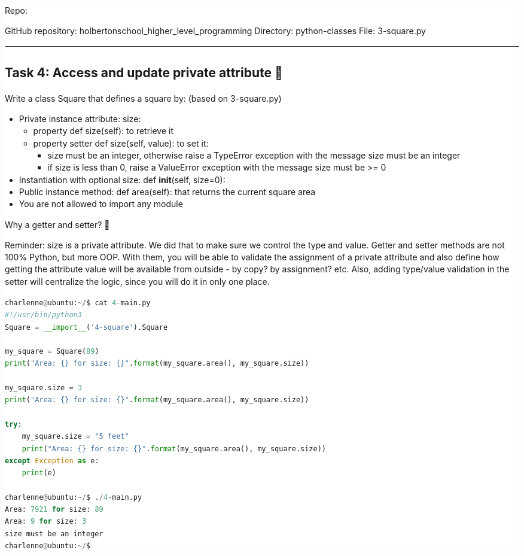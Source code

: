Repo:

GitHub repository: holbertonschool_higher_level_programming
Directory: python-classes
File: 3-square.py

---

## Task 4: Access and update private attribute 🔄

Write a class Square that defines a square by: (based on 3-square.py)

- Private instance attribute: size:
  - property def size(self): to retrieve it
  - property setter def size(self, value): to set it:
    - size must be an integer, otherwise raise a TypeError exception with the message size must be an integer
    - if size is less than 0, raise a ValueError exception with the message size must be >= 0
- Instantiation with optional size: def __init__(self, size=0):
- Public instance method: def area(self): that returns the current square area
- You are not allowed to import any module

Why a getter and setter? 🤔

Reminder: size is a private attribute. We did that to make sure we control the type and value. Getter and setter methods are not 100% Python, but more OOP. With them, you will be able to validate the assignment of a private attribute and also define how getting the attribute value will be available from outside - by copy? by assignment? etc. Also, adding type/value validation in the setter will centralize the logic, since you will do it in only one place.

```python
charlenne@ubuntu:~/$ cat 4-main.py
#!/usr/bin/python3
Square = __import__('4-square').Square

my_square = Square(89)
print("Area: {} for size: {}".format(my_square.area(), my_square.size))

my_square.size = 3
print("Area: {} for size: {}".format(my_square.area(), my_square.size))

try:
    my_square.size = "5 feet"
    print("Area: {} for size: {}".format(my_square.area(), my_square.size))
except Exception as e:
    print(e)

charlenne@ubuntu:~/$ ./4-main.py
Area: 7921 for size: 89
Area: 9 for size: 3
size must be an integer
charlenne@ubuntu:~/$ 
```
